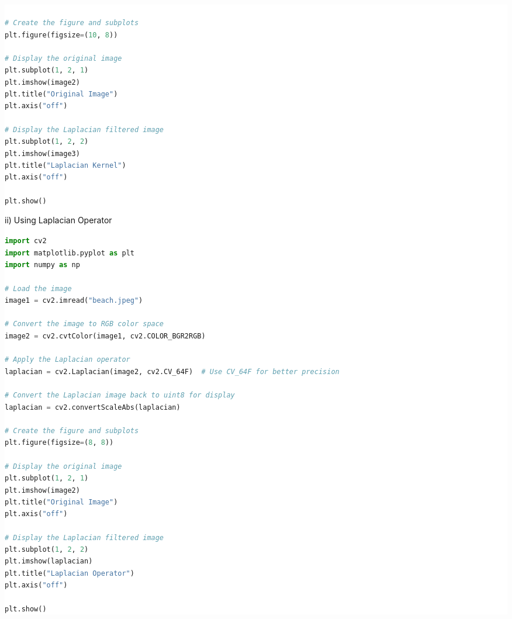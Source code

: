 ```Python

# Create the figure and subplots
plt.figure(figsize=(10, 8))

# Display the original image
plt.subplot(1, 2, 1)
plt.imshow(image2)
plt.title("Original Image")
plt.axis("off")

# Display the Laplacian filtered image
plt.subplot(1, 2, 2)
plt.imshow(image3)
plt.title("Laplacian Kernel")
plt.axis("off")

plt.show()
```
ii) Using Laplacian Operator
```Python
import cv2
import matplotlib.pyplot as plt
import numpy as np

# Load the image
image1 = cv2.imread("beach.jpeg")

# Convert the image to RGB color space
image2 = cv2.cvtColor(image1, cv2.COLOR_BGR2RGB)

# Apply the Laplacian operator
laplacian = cv2.Laplacian(image2, cv2.CV_64F)  # Use CV_64F for better precision

# Convert the Laplacian image back to uint8 for display
laplacian = cv2.convertScaleAbs(laplacian)

# Create the figure and subplots
plt.figure(figsize=(8, 8))

# Display the original image
plt.subplot(1, 2, 1)
plt.imshow(image2)
plt.title("Original Image")
plt.axis("off")

# Display the Laplacian filtered image
plt.subplot(1, 2, 2)
plt.imshow(laplacian)
plt.title("Laplacian Operator")
plt.axis("off")

plt.show()
```
